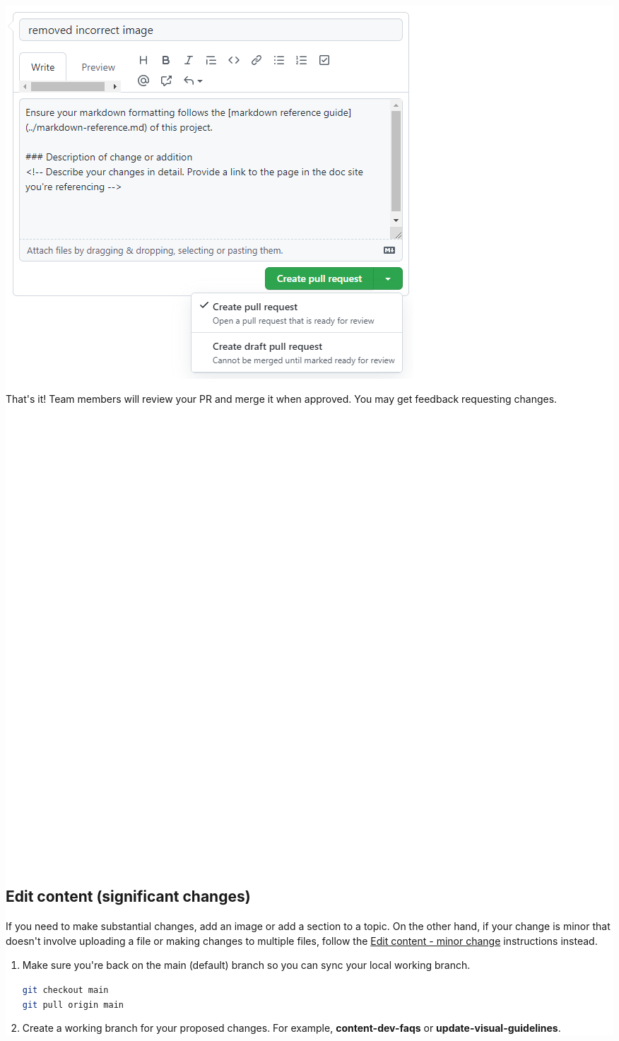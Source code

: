    ![GitHub propose and commit changes](./images/github-open-pull-request.png)


That's it! Team members will review your PR and merge it when approved. You may get feedback requesting changes.

<div style="position: relative; padding-bottom: calc(68.66666666666666% + 44px); height: 0;"><iframe src="https://app.supademo.com/embed/clk7fd03gua59zgx6kvjhjj84" frameborder="0" webkitallowfullscreen="true" mozallowfullscreen="true" allowfullscreen style="position: absolute; top: 0; left: 0; width: 100%; height: 100%;"></iframe></div>


## Edit content (significant changes)

If you need to make substantial changes, add an image or add a section to a topic. On the other hand, if your change is minor that doesn't involve uploading a file or making changes to multiple files, follow the [Edit content - minor change](#edit-content-minor-changes) instructions instead.

1. Make sure you're back on the main (default) branch so you can sync your local working branch.

   ```bash
   git checkout main
   git pull origin main
   ```

2. Create a working branch for your proposed changes. For example, **content-dev-faqs** or **update-visual-guidelines**.
